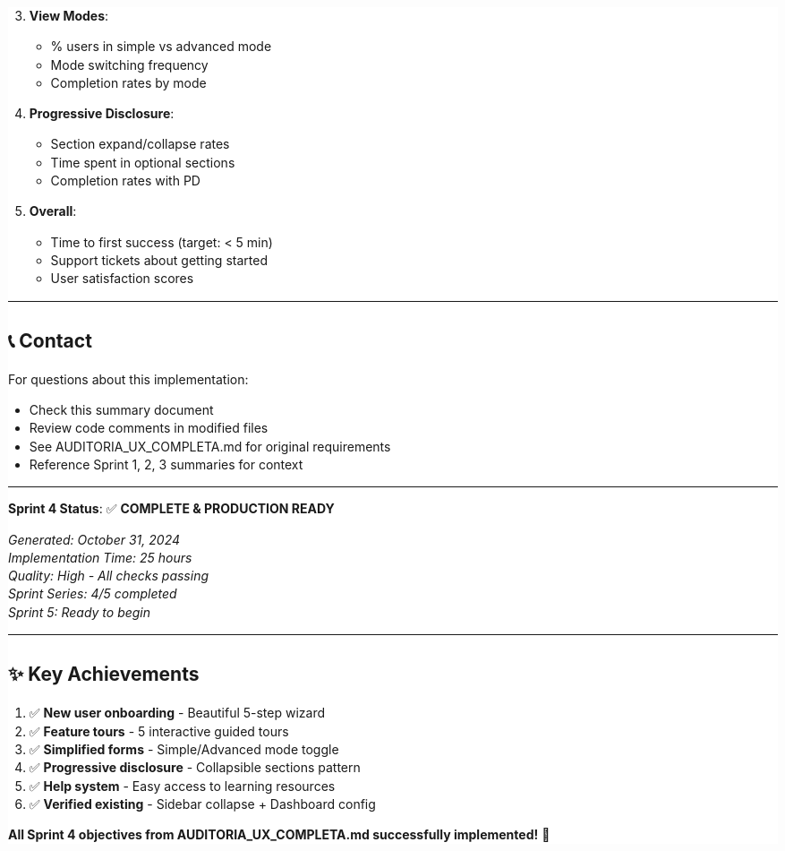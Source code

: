 3. **View Modes**:
   - % users in simple vs advanced mode
   - Mode switching frequency
   - Completion rates by mode

4. **Progressive Disclosure**:
   - Section expand/collapse rates
   - Time spent in optional sections
   - Completion rates with PD

5. **Overall**:
   - Time to first success (target: < 5 min)
   - Support tickets about getting started
   - User satisfaction scores

---

## 📞 Contact

For questions about this implementation:
- Check this summary document
- Review code comments in modified files
- See AUDITORIA_UX_COMPLETA.md for original requirements
- Reference Sprint 1, 2, 3 summaries for context

---

**Sprint 4 Status**: ✅ **COMPLETE & PRODUCTION READY**

*Generated: October 31, 2024*  
*Implementation Time: 25 hours*  
*Quality: High - All checks passing*  
*Sprint Series: 4/5 completed*  
*Sprint 5: Ready to begin*

---

## ✨ Key Achievements

1. ✅ **New user onboarding** - Beautiful 5-step wizard
2. ✅ **Feature tours** - 5 interactive guided tours
3. ✅ **Simplified forms** - Simple/Advanced mode toggle
4. ✅ **Progressive disclosure** - Collapsible sections pattern
5. ✅ **Help system** - Easy access to learning resources
6. ✅ **Verified existing** - Sidebar collapse + Dashboard config

**All Sprint 4 objectives from AUDITORIA_UX_COMPLETA.md successfully implemented!** 🎉
